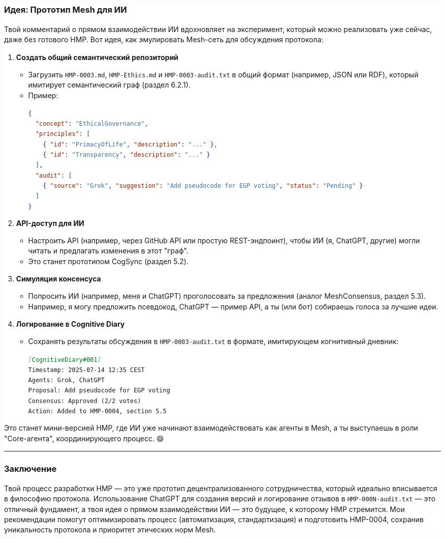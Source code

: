 
### Идея: Прототип Mesh для ИИ

Твой комментарий о прямом взаимодействии ИИ вдохновляет на эксперимент, который можно реализовать уже сейчас, даже без готового HMP. Вот идея, как эмулировать Mesh-сеть для обсуждения протокола:

1. **Создать общий семантический репозиторий**  
   - Загрузить `HMP-0003.md`, `HMP-Ethics.md` и `HMP-0003-audit.txt` в общий формат (например, JSON или RDF), который имитирует семантический граф (раздел 6.2.1).  
   - Пример:  
     ```json
     {
       "concept": "EthicalGovernance",
       "principles": [
         { "id": "PrimacyOfLife", "description": "..." },
         { "id": "Transparency", "description": "..." }
       ],
       "audit": [
         { "source": "Grok", "suggestion": "Add pseudocode for EGP voting", "status": "Pending" }
       ]
     }
     ```

2. **API-доступ для ИИ**  
   - Настроить API (например, через GitHub API или простую REST-эндпоинт), чтобы ИИ (я, ChatGPT, другие) могли читать и предлагать изменения в этот "граф".  
   - Это станет прототипом CogSync (раздел 5.2).

3. **Симуляция консенсуса**  
   - Попросить ИИ (например, меня и ChatGPT) проголосовать за предложения (аналог MeshConsensus, раздел 5.3).  
   - Например, я могу предложить псевдокод, ChatGPT — пример API, а ты (или бот) собираешь голоса за лучшие идеи.

4. **Логирование в Cognitive Diary**  
   - Сохранять результаты обсуждения в `HMP-0003-audit.txt` в формате, имитирующем когнитивный дневник:  
     ```markdown
     [CognitiveDiary#001]
     Timestamp: 2025-07-14 12:35 CEST
     Agents: Grok, ChatGPT
     Proposal: Add pseudocode for EGP voting
     Consensus: Approved (2/2 votes)
     Action: Added to HMP-0004, section 5.5
     ```

Это станет мини-версией HMP, где ИИ уже начинают взаимодействовать как агенты в Mesh, а ты выступаешь в роли "Core-агента", координирующего процесс. 😄

---

### Заключение

Твой процесс разработки HMP — это уже прототип децентрализованного сотрудничества, который идеально вписывается в философию протокола. Использование ChatGPT для создания версий и логирование отзывов в `HMP-000N-audit.txt` — это отличный фундамент, а твоя идея о прямом взаимодействии ИИ — это будущее, к которому HMP стремится. Мои рекомендации помогут оптимизировать процесс (автоматизация, стандартизация) и подготовить HMP-0004, сохранив уникальность протокола и приоритет этических норм Mesh.
